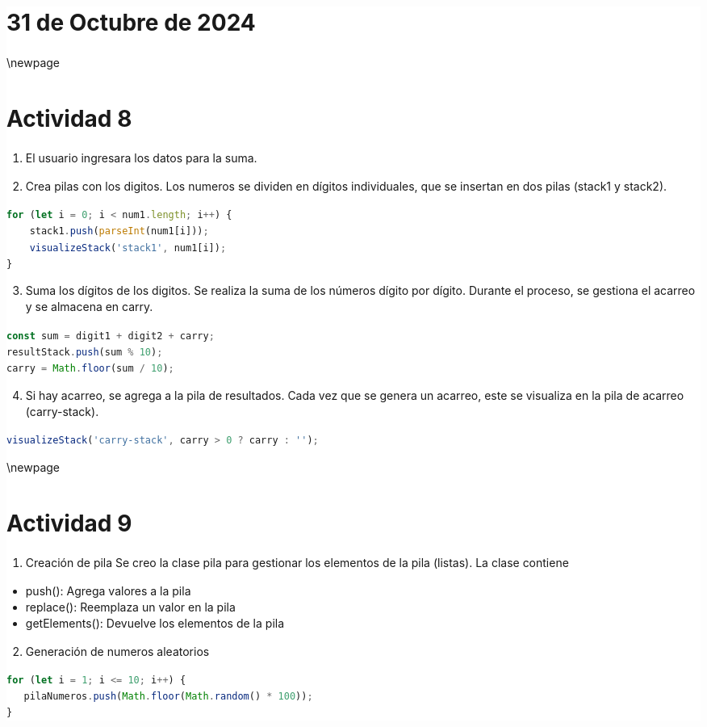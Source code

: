 # 31 de Octubre de 2024

\newpage


# Actividad 8

1. El usuario ingresara los datos  para la suma.

2. Crea pilas con los digitos.
Los numeros se dividen en dígitos individuales, que se insertan en dos pilas (stack1 y stack2).

```javascript
for (let i = 0; i < num1.length; i++) {
    stack1.push(parseInt(num1[i]));
    visualizeStack('stack1', num1[i]);
}
 ```

3. Suma los dígitos de los digitos.
Se realiza la suma de los números dígito por dígito. Durante el proceso, se gestiona el acarreo y se almacena en carry.

```javascript
const sum = digit1 + digit2 + carry;
resultStack.push(sum % 10);
carry = Math.floor(sum / 10);

```

4. Si hay acarreo, se agrega a la pila de resultados.
Cada vez que se genera un acarreo, este se visualiza en la pila de acarreo (carry-stack).

```javascript
visualizeStack('carry-stack', carry > 0 ? carry : ''); 

```

\newpage

# Actividad 9

1. Creación de pila
Se creo la clase pila para gestionar los elementos de la pila (listas). La clase contiene
 - push(): Agrega valores a la pila
 - replace(): Reemplaza un valor en la pila
 - getElements(): Devuelve los elementos de la pila

 2. Generación de numeros aleatorios

 ```javascript
 for (let i = 1; i <= 10; i++) {
    pilaNumeros.push(Math.floor(Math.random() * 100)); 
}
```
